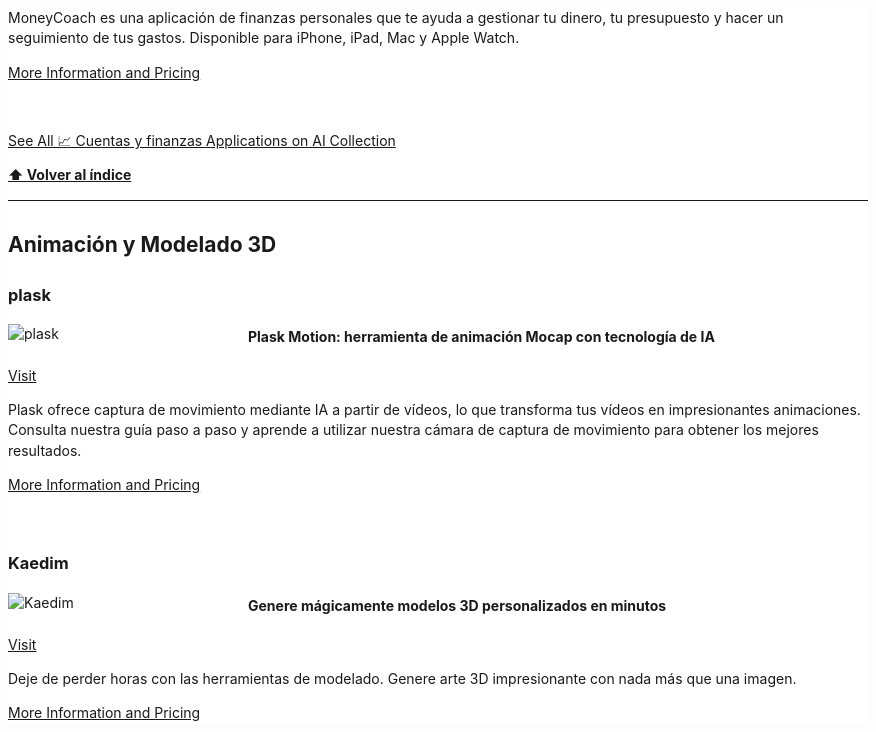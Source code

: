 MoneyCoach es una aplicación de finanzas personales que te ayuda a gestionar tu dinero, tu presupuesto y hacer un seguimiento de tus gastos. Disponible para iPhone, iPad, Mac y Apple Watch.



[More Information and Pricing](https://thataicollection.com/es/application/moneycoach?utm_source=aicollection&utm_medium=github&utm_campaign=aicollection)

<br />


[See All 📈 Cuentas y finanzas Applications on AI Collection](https://thataicollection.com/es/categories/accounting-and-finance?utm_source=aicollection&utm_medium=github&utm_campaign=aicollection)


**[⬆ Volver al índice](#index)**

---

## Animación y Modelado 3D
### plask
<img align="left" width="240" src="https://cdn.thataicollection.com/screenshots/screenshot-plask.webp" alt="plask">

#### Plask Motion: herramienta de animación Mocap con tecnología de IA



[Visit](https://thataicollection.com/redirect/plask?utm_source=aicollection&utm_medium=github&utm_campaign=aicollection)

Plask ofrece captura de movimiento mediante IA a partir de vídeos, lo que transforma tus vídeos en impresionantes animaciones. Consulta nuestra guía paso a paso y aprende a utilizar nuestra cámara de captura de movimiento para obtener los mejores resultados.



[More Information and Pricing](https://thataicollection.com/es/application/plask?utm_source=aicollection&utm_medium=github&utm_campaign=aicollection)

<br />


### Kaedim
<img align="left" width="240" src="https://cdn.thataicollection.com/screenshots/screenshot-kaedim.webp" alt="Kaedim">

#### Genere mágicamente modelos 3D personalizados en minutos


[Visit](https://thataicollection.com/redirect/kaedim?utm_source=aicollection&utm_medium=github&utm_campaign=aicollection)

Deje de perder horas con las herramientas de modelado. Genere arte 3D impresionante con nada más que una imagen.


[More Information and Pricing](https://thataicollection.com/es/application/kaedim?utm_source=aicollection&utm_medium=github&utm_campaign=aicollection)
